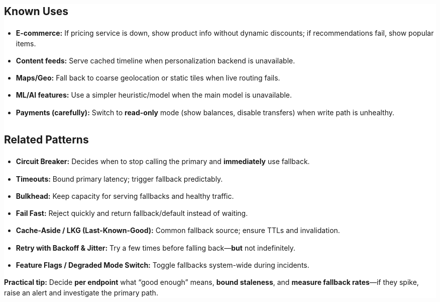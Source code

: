 
## Known Uses

-   **E-commerce:** If pricing service is down, show product info without dynamic discounts; if recommendations fail, show popular items.
    
-   **Content feeds:** Serve cached timeline when personalization backend is unavailable.
    
-   **Maps/Geo:** Fall back to coarse geolocation or static tiles when live routing fails.
    
-   **ML/AI features:** Use a simpler heuristic/model when the main model is unavailable.
    
-   **Payments (carefully):** Switch to **read-only** mode (show balances, disable transfers) when write path is unhealthy.
    

## Related Patterns

-   **Circuit Breaker:** Decides when to stop calling the primary and **immediately** use fallback.
    
-   **Timeouts:** Bound primary latency; trigger fallback predictably.
    
-   **Bulkhead:** Keep capacity for serving fallbacks and healthy traffic.
    
-   **Fail Fast:** Reject quickly and return fallback/default instead of waiting.
    
-   **Cache-Aside / LKG (Last-Known-Good):** Common fallback source; ensure TTLs and invalidation.
    
-   **Retry with Backoff & Jitter:** Try a few times before falling back—**but** not indefinitely.
    
-   **Feature Flags / Degraded Mode Switch:** Toggle fallbacks system-wide during incidents.
    

**Practical tip:** Decide **per endpoint** what “good enough” means, **bound staleness**, and **measure fallback rates**—if they spike, raise an alert and investigate the primary path.

